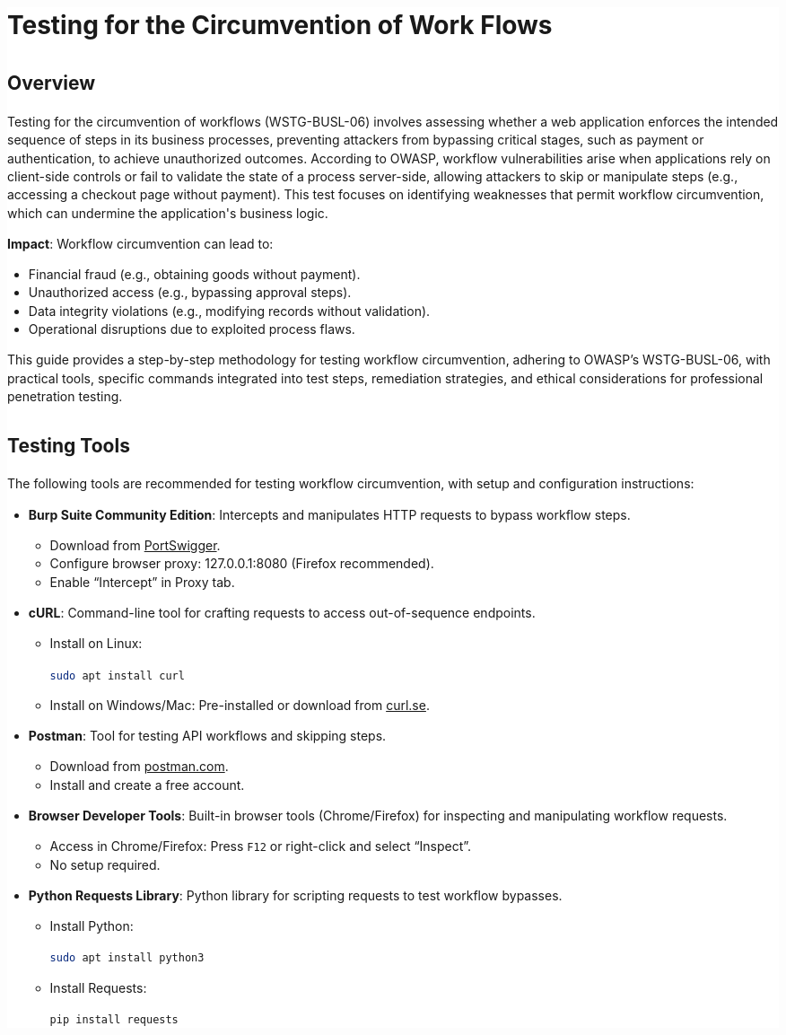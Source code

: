 # Testing for the Circumvention of Work Flows

## Overview

Testing for the circumvention of workflows (WSTG-BUSL-06) involves assessing whether a web application enforces the intended sequence of steps in its business processes, preventing attackers from bypassing critical stages, such as payment or authentication, to achieve unauthorized outcomes. According to OWASP, workflow vulnerabilities arise when applications rely on client-side controls or fail to validate the state of a process server-side, allowing attackers to skip or manipulate steps (e.g., accessing a checkout page without payment). This test focuses on identifying weaknesses that permit workflow circumvention, which can undermine the application's business logic.

**Impact**: Workflow circumvention can lead to:
- Financial fraud (e.g., obtaining goods without payment).
- Unauthorized access (e.g., bypassing approval steps).
- Data integrity violations (e.g., modifying records without validation).
- Operational disruptions due to exploited process flaws.

This guide provides a step-by-step methodology for testing workflow circumvention, adhering to OWASP’s WSTG-BUSL-06, with practical tools, specific commands integrated into test steps, remediation strategies, and ethical considerations for professional penetration testing.

## Testing Tools

The following tools are recommended for testing workflow circumvention, with setup and configuration instructions:

- **Burp Suite Community Edition**: Intercepts and manipulates HTTP requests to bypass workflow steps.
  - Download from [PortSwigger](https://portswigger.net/burp/communitydownload).
  - Configure browser proxy: 127.0.0.1:8080 (Firefox recommended).
  - Enable “Intercept” in Proxy tab.

- **cURL**: Command-line tool for crafting requests to access out-of-sequence endpoints.
  - Install on Linux:
    ```bash
    sudo apt install curl
    ```
  - Install on Windows/Mac: Pre-installed or download from [curl.se](https://curl.se/).

- **Postman**: Tool for testing API workflows and skipping steps.
  - Download from [postman.com](https://www.postman.com/downloads/).
  - Install and create a free account.

- **Browser Developer Tools**: Built-in browser tools (Chrome/Firefox) for inspecting and manipulating workflow requests.
  - Access in Chrome/Firefox: Press `F12` or right-click and select “Inspect”.
  - No setup required.

- **Python Requests Library**: Python library for scripting requests to test workflow bypasses.
  - Install Python:
    ```bash
    sudo apt install python3
    ```
  - Install Requests:
    ```bash
    pip install requests
    ```

